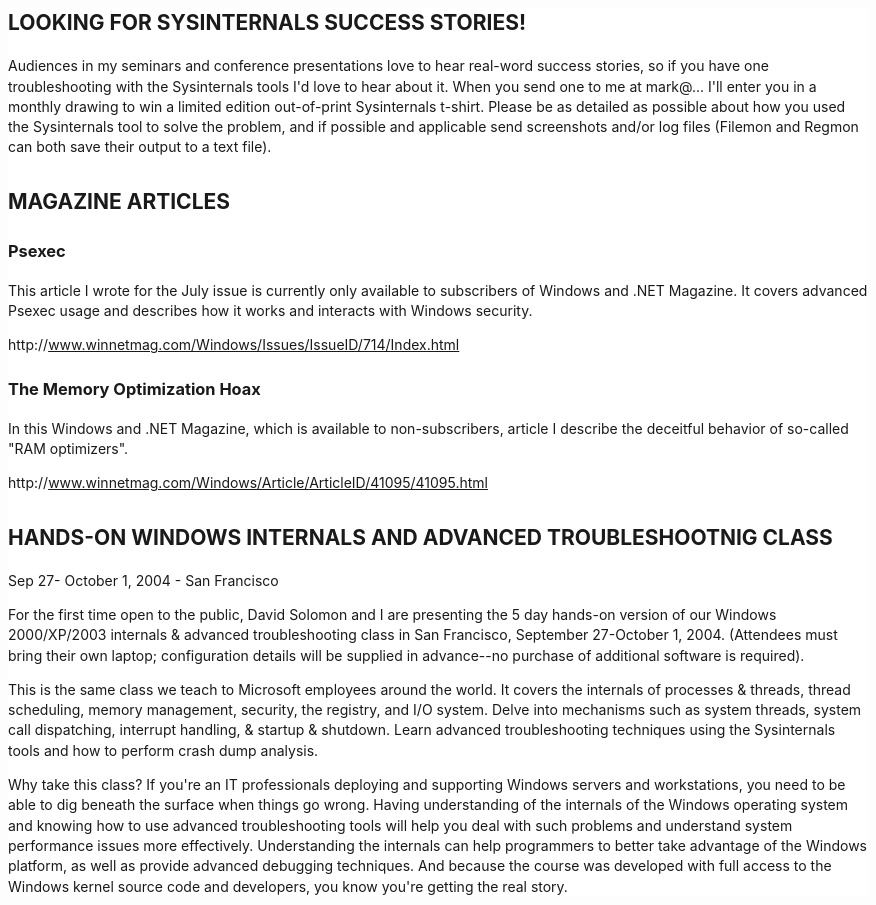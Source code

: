 ## LOOKING FOR SYSINTERNALS SUCCESS STORIES!

Audiences in my seminars and conference presentations love to hear real-word
success stories, so if you have one troubleshooting
with the Sysinternals tools I'd love to hear about it. When you send one to me
at mark@... I'll enter you in a monthly
drawing to win a limited edition out-of-print Sysinternals t-shirt. Please be
as detailed as possible about how you used the
Sysinternals tool to solve the problem, and if possible and applicable send
screenshots and/or log files (Filemon and Regmon can
both save their output to a text file).

## MAGAZINE ARTICLES

### Psexec

This article I wrote for the July issue is currently only available to
subscribers of Windows and .NET Magazine. It covers advanced
Psexec usage and describes how it works and interacts with Windows security.

http<nolink>://www.winnetmag.com/Windows/Issues/IssueID/714/Index.html

### The Memory Optimization Hoax

In this Windows and .NET Magazine, which is available to non-subscribers,
article I describe the deceitful behavior of so-called
"RAM optimizers".

http<nolink>://www.winnetmag.com/Windows/Article/ArticleID/41095/41095.html

## HANDS-ON WINDOWS INTERNALS AND ADVANCED TROUBLESHOOTNIG CLASS

Sep 27- October 1, 2004 - San Francisco

For the first time open to the public, David Solomon and I are presenting the 5
day hands-on version of our Windows 2000/XP/2003
internals & advanced troubleshooting class in San Francisco, September
27-October 1, 2004. (Attendees must bring their own laptop;
configuration details will be supplied in advance--no purchase of additional
software is required).

This is the same class we teach to Microsoft employees around the world. It
covers the internals of processes & threads, thread
scheduling, memory management, security, the registry, and I/O system. Delve
into mechanisms such as system threads, system call
dispatching, interrupt handling, & startup & shutdown. Learn advanced
troubleshooting techniques using the Sysinternals tools and
how to perform crash dump analysis.

Why take this class? If you're an IT professionals deploying and supporting
Windows servers and workstations, you need to be able to
dig beneath the surface when things go wrong. Having understanding of the
internals of the Windows operating system and knowing how
to use advanced troubleshooting tools will help you deal with such problems and
understand system performance issues more
effectively. Understanding the internals can help programmers to better take
advantage of the Windows platform, as well as provide
advanced debugging techniques. And because the course was developed with full
access to the Windows kernel source code and
developers, you know you're getting the real story.

